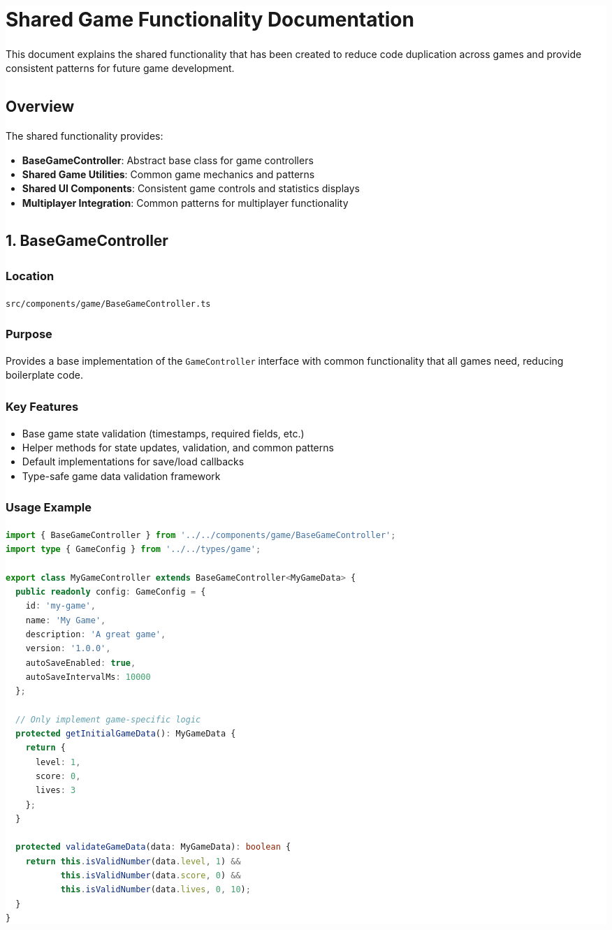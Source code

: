 # Shared Game Functionality Documentation

This document explains the shared functionality that has been created to reduce code duplication across games and provide consistent patterns for future game development.

## Overview

The shared functionality provides:
- **BaseGameController**: Abstract base class for game controllers
- **Shared Game Utilities**: Common game mechanics and patterns  
- **Shared UI Components**: Consistent game controls and statistics displays
- **Multiplayer Integration**: Common patterns for multiplayer functionality

## 1. BaseGameController

### Location
`src/components/game/BaseGameController.ts`

### Purpose
Provides a base implementation of the `GameController` interface with common functionality that all games need, reducing boilerplate code.

### Key Features
- Base game state validation (timestamps, required fields, etc.)
- Helper methods for state updates, validation, and common patterns
- Default implementations for save/load callbacks
- Type-safe game data validation framework

### Usage Example

```typescript
import { BaseGameController } from '../../components/game/BaseGameController';
import type { GameConfig } from '../../types/game';

export class MyGameController extends BaseGameController<MyGameData> {
  public readonly config: GameConfig = {
    id: 'my-game',
    name: 'My Game',
    description: 'A great game',
    version: '1.0.0',
    autoSaveEnabled: true,
    autoSaveIntervalMs: 10000
  };

  // Only implement game-specific logic
  protected getInitialGameData(): MyGameData {
    return {
      level: 1,
      score: 0,
      lives: 3
    };
  }

  protected validateGameData(data: MyGameData): boolean {
    return this.isValidNumber(data.level, 1) &&
           this.isValidNumber(data.score, 0) &&
           this.isValidNumber(data.lives, 0, 10);
  }
}
```
